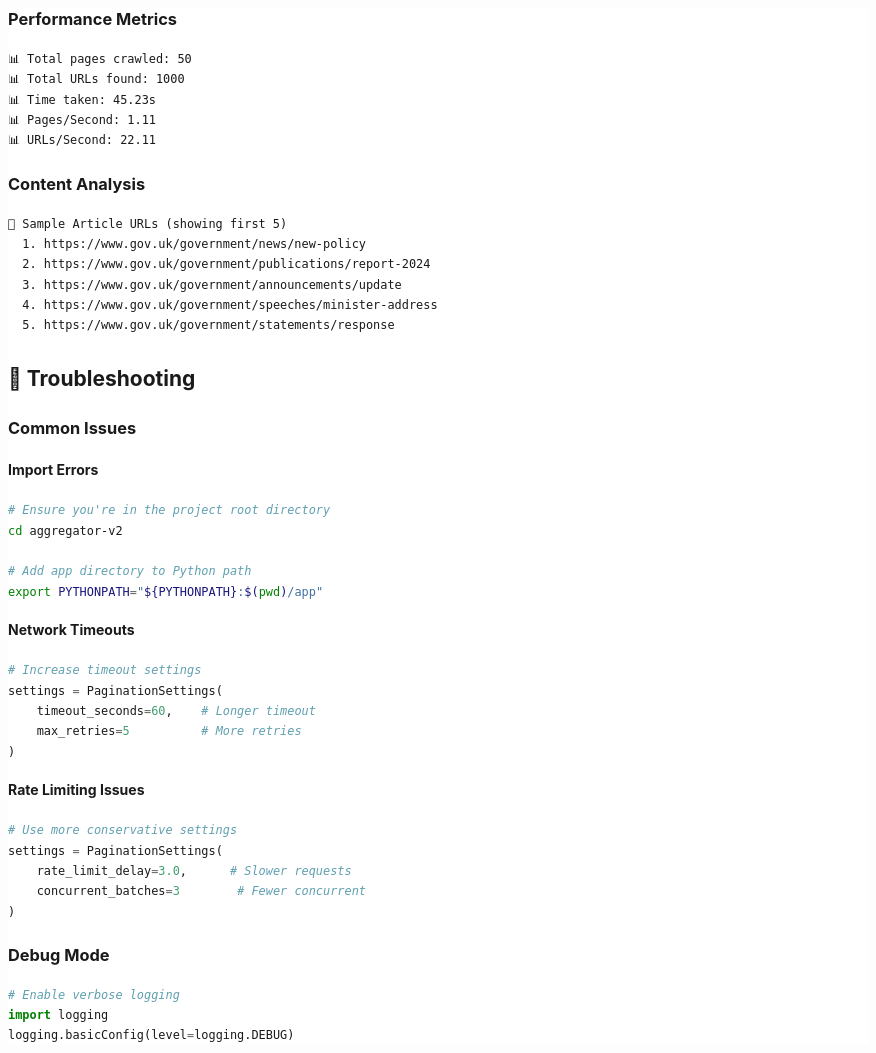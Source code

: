 ### **Performance Metrics**
```
📊 Total pages crawled: 50
📊 Total URLs found: 1000
📊 Time taken: 45.23s
📊 Pages/Second: 1.11
📊 URLs/Second: 22.11
```

### **Content Analysis**
```
📰 Sample Article URLs (showing first 5)
  1. https://www.gov.uk/government/news/new-policy
  2. https://www.gov.uk/government/publications/report-2024
  3. https://www.gov.uk/government/announcements/update
  4. https://www.gov.uk/government/speeches/minister-address
  5. https://www.gov.uk/government/statements/response
```

## 🚨 Troubleshooting

### **Common Issues**

#### **Import Errors**
```bash
# Ensure you're in the project root directory
cd aggregator-v2

# Add app directory to Python path
export PYTHONPATH="${PYTHONPATH}:$(pwd)/app"
```

#### **Network Timeouts**
```python
# Increase timeout settings
settings = PaginationSettings(
    timeout_seconds=60,    # Longer timeout
    max_retries=5          # More retries
)
```

#### **Rate Limiting Issues**
```python
# Use more conservative settings
settings = PaginationSettings(
    rate_limit_delay=3.0,      # Slower requests
    concurrent_batches=3        # Fewer concurrent
)
```

### **Debug Mode**
```python
# Enable verbose logging
import logging
logging.basicConfig(level=logging.DEBUG)
```
